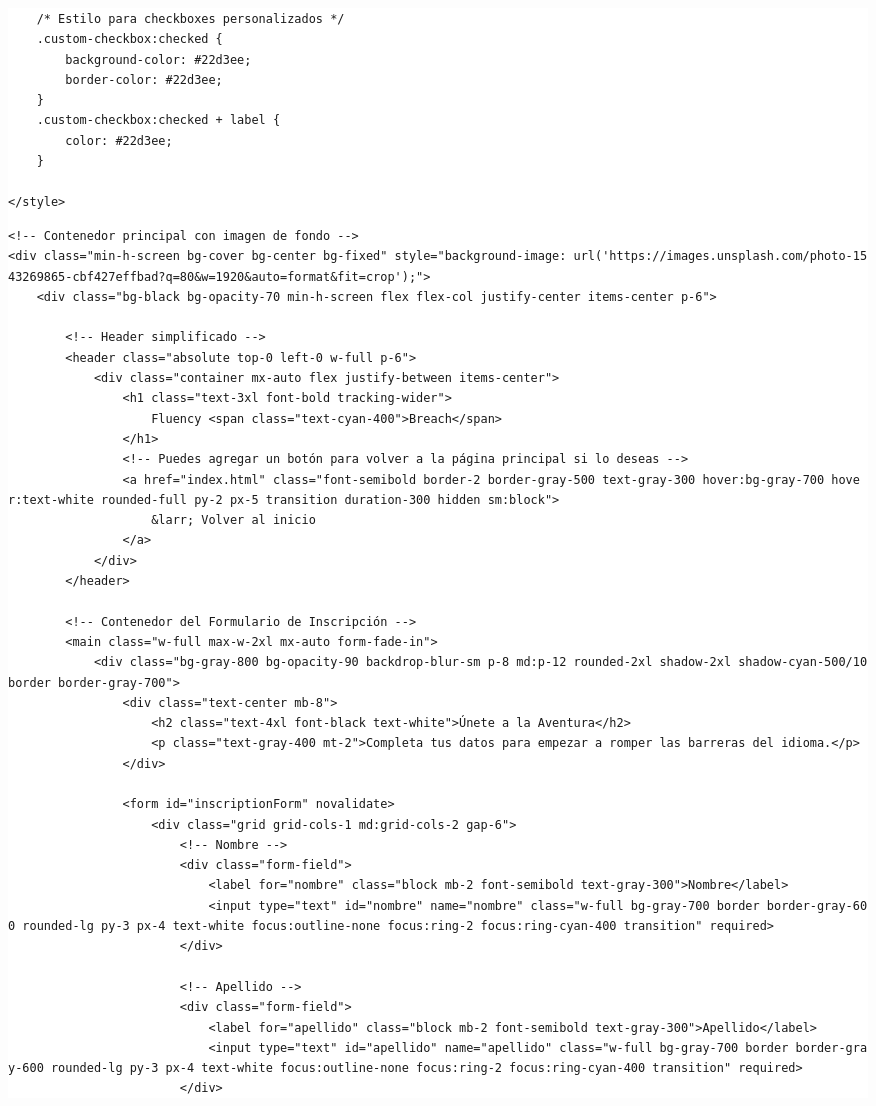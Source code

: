         /* Estilo para checkboxes personalizados */
        .custom-checkbox:checked {
            background-color: #22d3ee;
            border-color: #22d3ee;
        }
        .custom-checkbox:checked + label {
            color: #22d3ee;
        }

    </style>
</head>
<body class="bg-gray-900 text-white">

    <!-- Contenedor principal con imagen de fondo -->
    <div class="min-h-screen bg-cover bg-center bg-fixed" style="background-image: url('https://images.unsplash.com/photo-1543269865-cbf427effbad?q=80&w=1920&auto=format&fit=crop');">
        <div class="bg-black bg-opacity-70 min-h-screen flex flex-col justify-center items-center p-6">

            <!-- Header simplificado -->
            <header class="absolute top-0 left-0 w-full p-6">
                <div class="container mx-auto flex justify-between items-center">
                    <h1 class="text-3xl font-bold tracking-wider">
                        Fluency <span class="text-cyan-400">Breach</span>
                    </h1>
                    <!-- Puedes agregar un botón para volver a la página principal si lo deseas -->
                    <a href="index.html" class="font-semibold border-2 border-gray-500 text-gray-300 hover:bg-gray-700 hover:text-white rounded-full py-2 px-5 transition duration-300 hidden sm:block">
                        &larr; Volver al inicio
                    </a>
                </div>
            </header>

            <!-- Contenedor del Formulario de Inscripción -->
            <main class="w-full max-w-2xl mx-auto form-fade-in">
                <div class="bg-gray-800 bg-opacity-90 backdrop-blur-sm p-8 md:p-12 rounded-2xl shadow-2xl shadow-cyan-500/10 border border-gray-700">
                    <div class="text-center mb-8">
                        <h2 class="text-4xl font-black text-white">Únete a la Aventura</h2>
                        <p class="text-gray-400 mt-2">Completa tus datos para empezar a romper las barreras del idioma.</p>
                    </div>

                    <form id="inscriptionForm" novalidate>
                        <div class="grid grid-cols-1 md:grid-cols-2 gap-6">
                            <!-- Nombre -->
                            <div class="form-field">
                                <label for="nombre" class="block mb-2 font-semibold text-gray-300">Nombre</label>
                                <input type="text" id="nombre" name="nombre" class="w-full bg-gray-700 border border-gray-600 rounded-lg py-3 px-4 text-white focus:outline-none focus:ring-2 focus:ring-cyan-400 transition" required>
                            </div>

                            <!-- Apellido -->
                            <div class="form-field">
                                <label for="apellido" class="block mb-2 font-semibold text-gray-300">Apellido</label>
                                <input type="text" id="apellido" name="apellido" class="w-full bg-gray-700 border border-gray-600 rounded-lg py-3 px-4 text-white focus:outline-none focus:ring-2 focus:ring-cyan-400 transition" required>
                            </div>
